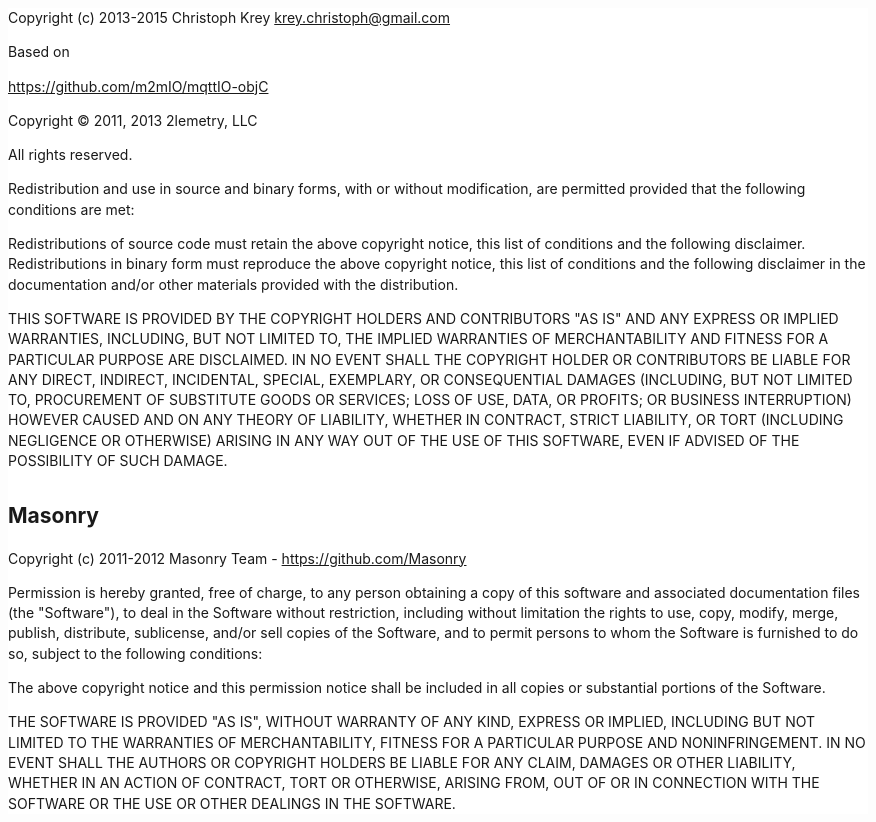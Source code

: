 Copyright (c) 2013-2015 Christoph Krey <krey.christoph@gmail.com>

Based on

https://github.com/m2mIO/mqttIO-objC

Copyright © 2011, 2013 2lemetry, LLC

All rights reserved.

Redistribution and use in source and binary forms, with or without modification, are permitted provided that
the following conditions are met:

Redistributions of source code must retain the above copyright notice, this list of conditions and the following disclaimer.
Redistributions in binary form must reproduce the above copyright notice, this list of conditions and the following disclaimer
in the documentation and/or other materials provided with the distribution.

THIS SOFTWARE IS PROVIDED BY THE COPYRIGHT HOLDERS AND CONTRIBUTORS "AS IS" AND ANY EXPRESS OR IMPLIED WARRANTIES,
INCLUDING, BUT NOT LIMITED TO, THE IMPLIED WARRANTIES OF MERCHANTABILITY AND FITNESS FOR A PARTICULAR PURPOSE ARE
DISCLAIMED. IN NO EVENT SHALL THE COPYRIGHT HOLDER OR CONTRIBUTORS BE LIABLE FOR ANY DIRECT, INDIRECT, INCIDENTAL,
SPECIAL, EXEMPLARY, OR CONSEQUENTIAL DAMAGES (INCLUDING, BUT NOT LIMITED TO, PROCUREMENT OF SUBSTITUTE GOODS OR SERVICES;
LOSS OF USE, DATA, OR PROFITS; OR BUSINESS INTERRUPTION) HOWEVER CAUSED AND ON ANY THEORY OF LIABILITY, WHETHER IN CONTRACT,
STRICT LIABILITY, OR TORT (INCLUDING NEGLIGENCE OR OTHERWISE) ARISING IN ANY WAY OUT OF THE USE OF THIS SOFTWARE, EVEN IF
ADVISED OF THE POSSIBILITY OF SUCH DAMAGE.




## Masonry

Copyright (c) 2011-2012 Masonry Team - https://github.com/Masonry

Permission is hereby granted, free of charge, to any person obtaining a copy
of this software and associated documentation files (the "Software"), to deal
in the Software without restriction, including without limitation the rights
to use, copy, modify, merge, publish, distribute, sublicense, and/or sell
copies of the Software, and to permit persons to whom the Software is
furnished to do so, subject to the following conditions:

The above copyright notice and this permission notice shall be included in
all copies or substantial portions of the Software.

THE SOFTWARE IS PROVIDED "AS IS", WITHOUT WARRANTY OF ANY KIND, EXPRESS OR
IMPLIED, INCLUDING BUT NOT LIMITED TO THE WARRANTIES OF MERCHANTABILITY,
FITNESS FOR A PARTICULAR PURPOSE AND NONINFRINGEMENT. IN NO EVENT SHALL THE
AUTHORS OR COPYRIGHT HOLDERS BE LIABLE FOR ANY CLAIM, DAMAGES OR OTHER
LIABILITY, WHETHER IN AN ACTION OF CONTRACT, TORT OR OTHERWISE, ARISING FROM,
OUT OF OR IN CONNECTION WITH THE SOFTWARE OR THE USE OR OTHER DEALINGS IN
THE SOFTWARE.
